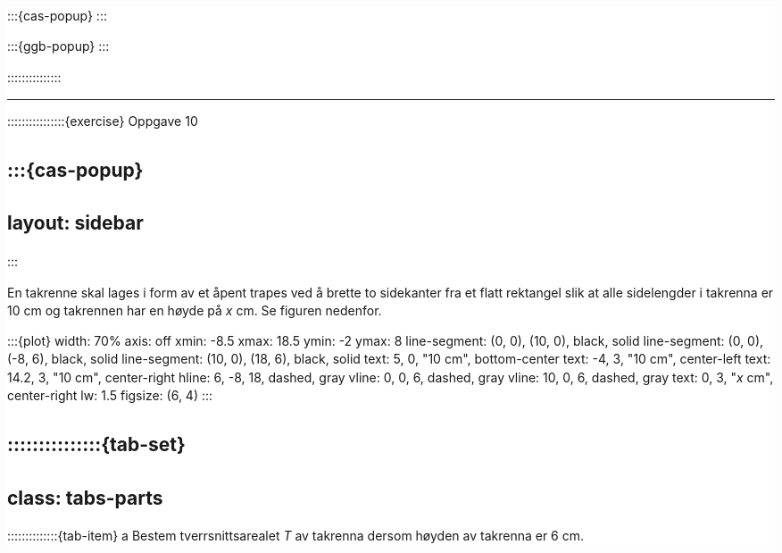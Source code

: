 
:::{cas-popup}
:::

:::{ggb-popup}
:::


:::::::::::::::



---



::::::::::::::::{exercise} Oppgave 10

:::{cas-popup}
---
layout: sidebar
---
:::



En takrenne skal lages i form av et åpent trapes ved å brette to sidekanter fra et flatt rektangel slik at alle sidelengder i takrenna er $10$ cm og takrennen har en høyde på $x$ cm. Se figuren nedenfor.


:::{plot}
width: 70%
axis: off
xmin: -8.5
xmax: 18.5
ymin: -2
ymax: 8
line-segment: (0, 0), (10, 0), black, solid
line-segment: (0, 0), (-8, 6), black, solid
line-segment: (10, 0), (18, 6), black, solid
text: 5, 0, "10 cm", bottom-center
text: -4, 3, "10 cm", center-left
text: 14.2, 3, "10 cm", center-right
hline: 6, -8, 18, dashed, gray
vline: 0, 0, 6, dashed, gray
vline: 10, 0, 6, dashed, gray
text: 0, 3, "$x$ cm", center-right
lw: 1.5
figsize: (6, 4)
:::



:::::::::::::::{tab-set}
---
class: tabs-parts
---
::::::::::::::{tab-item} a
Bestem tverrsnittsarealet $T$ av takrenna dersom høyden av takrenna er $6$ cm.
